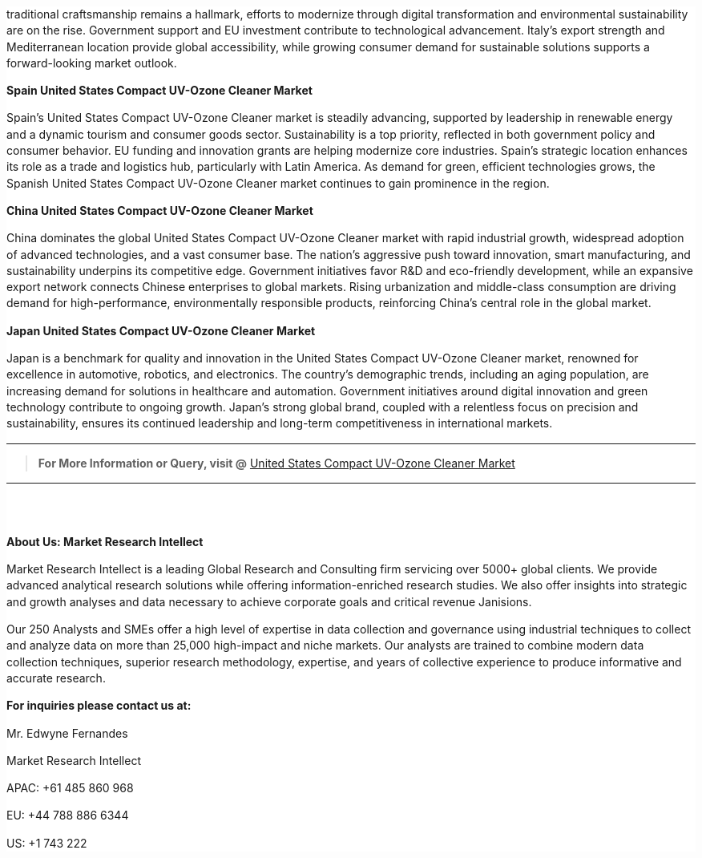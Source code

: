 traditional craftsmanship remains a hallmark, efforts to modernize through digital transformation and environmental sustainability are on the rise. Government support and EU investment contribute to technological advancement. Italy&rsquo;s export strength and Mediterranean location provide global accessibility, while growing consumer demand for sustainable solutions supports a forward-looking market outlook.</p><p class="" data-start="4424" data-end="4975"><strong data-start="4424" data-end="4445">Spain United States Compact UV-Ozone Cleaner Market</strong></p><p class="" data-start="4424" data-end="4975">Spain&rsquo;s United States Compact UV-Ozone Cleaner market is steadily advancing, supported by leadership in renewable energy and a dynamic tourism and consumer goods sector. Sustainability is a top priority, reflected in both government policy and consumer behavior. EU funding and innovation grants are helping modernize core industries. Spain&rsquo;s strategic location enhances its role as a trade and logistics hub, particularly with Latin America. As demand for green, efficient technologies grows, the Spanish United States Compact UV-Ozone Cleaner market continues to gain prominence in the region.</p><p class="" data-start="4977" data-end="5589"><strong data-start="4977" data-end="4998">China United States Compact UV-Ozone Cleaner Market</strong></p><p class="" data-start="4977" data-end="5589">China dominates the global United States Compact UV-Ozone Cleaner market with rapid industrial growth, widespread adoption of advanced technologies, and a vast consumer base. The nation&rsquo;s aggressive push toward innovation, smart manufacturing, and sustainability underpins its competitive edge. Government initiatives favor R&amp;D and eco-friendly development, while an expansive export network connects Chinese enterprises to global markets. Rising urbanization and middle-class consumption are driving demand for high-performance, environmentally responsible products, reinforcing China&rsquo;s central role in the global market.</p><p class="" data-start="5591" data-end="6162"><strong data-start="5591" data-end="5612">Japan United States Compact UV-Ozone Cleaner Market</strong></p><p class="" data-start="5591" data-end="6162">Japan is a benchmark for quality and innovation in the United States Compact UV-Ozone Cleaner market, renowned for excellence in automotive, robotics, and electronics. The country&rsquo;s demographic trends, including an aging population, are increasing demand for solutions in healthcare and automation. Government initiatives around digital innovation and green technology contribute to ongoing growth. Japan&rsquo;s strong global brand, coupled with a relentless focus on precision and sustainability, ensures its continued leadership and long-term competitiveness in international markets.</p><hr /><blockquote><p><span class="font-[700]"><strong>For More Information or Query, visit&nbsp;@</strong>&nbsp;</span><span class="font-[700]"><a href="https://www.marketresearchintellect.com/product/compact-uv-ozone-cleaner-market/?utm_source=Linkedin&utm_medium=019" target="_blank" data-tracking-control-name="article-ssr-frontend-pulse_little-text-block" data-tracking-will-navigate="" data-test-link="">United States Compact UV-Ozone Cleaner Market</a></span></p></blockquote><hr /><h3>&nbsp;</h3><p><strong><span class="font-[700]">About Us: Market Research Intellect</span></strong></p><p><span class="">Market Research Intellect is a leading Global Research and Consulting firm servicing over 5000+ global clients. We provide advanced analytical research solutions while offering information-enriched research studies.&nbsp;</span>We also offer insights into strategic and growth analyses and data necessary to achieve corporate goals and critical revenue Janisions.</p><p><span class="">Our 250 Analysts and SMEs offer a high level of expertise in data collection and governance using industrial techniques to collect and analyze data on more than 25,000 high-impact and niche markets. Our analysts are trained to combine modern data collection techniques, superior research methodology, expertise, and years of collective experience to produce informative and accurate research.</span></p><p><strong>For inquiries please contact us at:</strong></p><p>Mr. Edwyne Fernandes</p><p>Market Research Intellect</p><p>APAC: +61 485 860 968</p><p>EU: +44 788 886 6344</p><p>US: +1 743 222